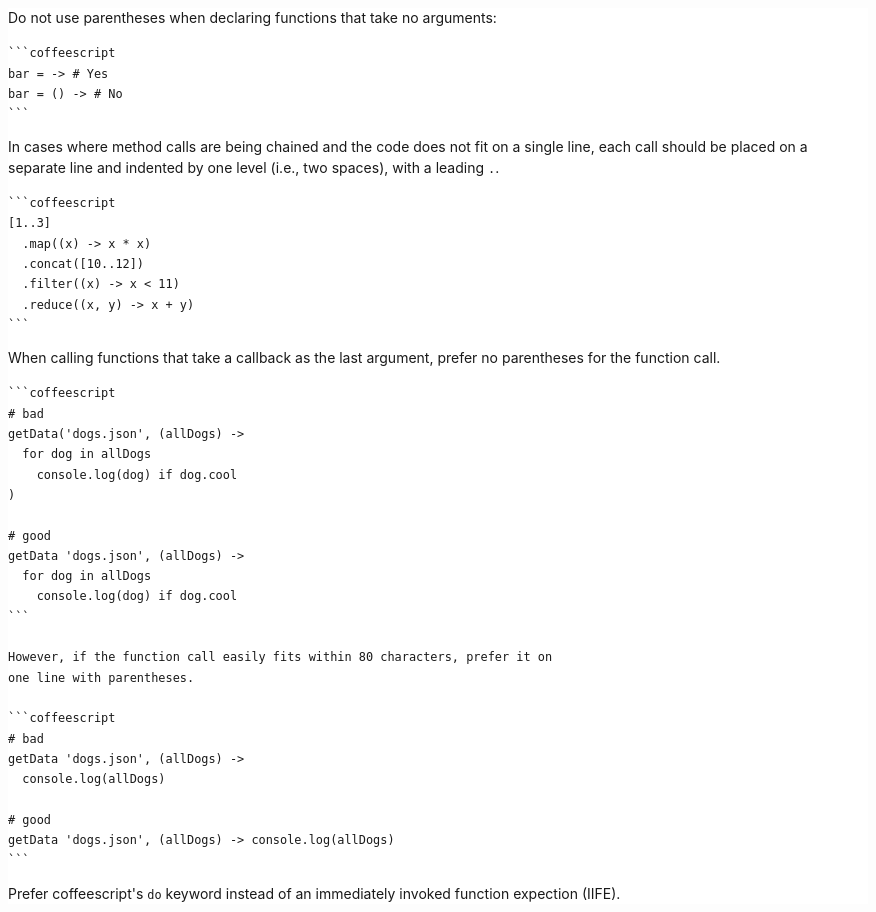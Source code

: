 Do not use parentheses when declaring functions that take no arguments:

    ```coffeescript
    bar = -> # Yes
    bar = () -> # No
    ```

In cases where method calls are being chained and the code does not fit on a
single line, each call should be placed on a separate line and indented by one
level (i.e., two spaces), with a leading `.`.

    ```coffeescript
    [1..3]
      .map((x) -> x * x)
      .concat([10..12])
      .filter((x) -> x < 11)
      .reduce((x, y) -> x + y)
    ```

When calling functions that take a callback as the last argument, prefer no
parentheses for the function call.

    ```coffeescript
    # bad
    getData('dogs.json', (allDogs) ->
      for dog in allDogs
        console.log(dog) if dog.cool
    )

    # good
    getData 'dogs.json', (allDogs) ->
      for dog in allDogs
        console.log(dog) if dog.cool
    ```

    However, if the function call easily fits within 80 characters, prefer it on
    one line with parentheses.

    ```coffeescript
    # bad
    getData 'dogs.json', (allDogs) ->
      console.log(allDogs)

    # good
    getData 'dogs.json', (allDogs) -> console.log(allDogs)
    ```

Prefer coffeescript's `do` keyword instead of an immediately invoked function
expection (IIFE).


[coffeescript]: http://jashkenas.github.com/coffee-script/
[coffeescript-issue-425]: https://github.com/jashkenas/coffee-script/issues/425
[spine-js]: http://spinejs.com/
[spine-js-code-review]: https://gist.github.com/1005723
[pep8]: http://www.python.org/dev/peps/pep-0008/
[ruby-style-guide]: https://github.com/bbatsov/ruby-style-guide
[google-js-styleguide]: http://google-styleguide.googlecode.com/svn/trunk/javascriptguide.xml
[common-coffeescript-idioms]: http://arcturo.github.com/library/coffeescript/04_idioms.html
[coffeescript-specific-style-guide]: http://awardwinningfjords.com/2011/05/13/coffeescript-specific-style-guide.html
[coffeescript-faq]: https://github.com/jashkenas/coffee-script/wiki/FAQ
[camel-case-variations]: http://en.wikipedia.org/wiki/CamelCase#Variations_and_synonyms